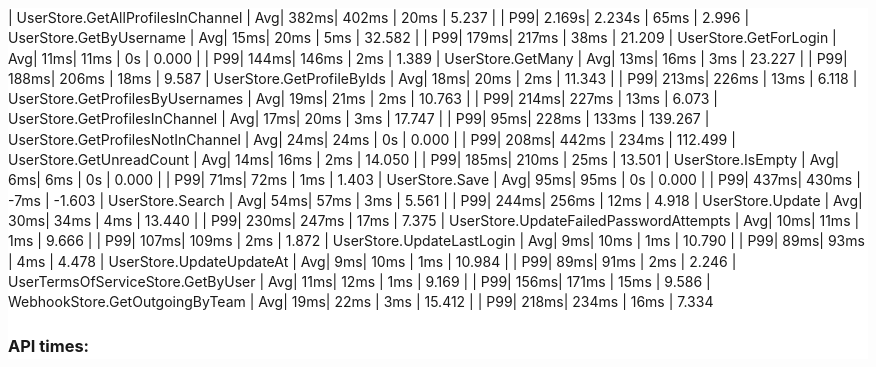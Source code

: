 | UserStore.GetAllProfilesInChannel |  Avg| 382ms| 402ms | 20ms | 5.237
| |  P99| 2.169s| 2.234s | 65ms | 2.996
| UserStore.GetByUsername |  Avg| 15ms| 20ms | 5ms | 32.582
| |  P99| 179ms| 217ms | 38ms | 21.209
| UserStore.GetForLogin |  Avg| 11ms| 11ms | 0s | 0.000
| |  P99| 144ms| 146ms | 2ms | 1.389
| UserStore.GetMany |  Avg| 13ms| 16ms | 3ms | 23.227
| |  P99| 188ms| 206ms | 18ms | 9.587
| UserStore.GetProfileByIds |  Avg| 18ms| 20ms | 2ms | 11.343
| |  P99| 213ms| 226ms | 13ms | 6.118
| UserStore.GetProfilesByUsernames |  Avg| 19ms| 21ms | 2ms | 10.763
| |  P99| 214ms| 227ms | 13ms | 6.073
| UserStore.GetProfilesInChannel |  Avg| 17ms| 20ms | 3ms | 17.747
| |  P99| 95ms| 228ms | 133ms | 139.267
| UserStore.GetProfilesNotInChannel |  Avg| 24ms| 24ms | 0s | 0.000
| |  P99| 208ms| 442ms | 234ms | 112.499
| UserStore.GetUnreadCount |  Avg| 14ms| 16ms | 2ms | 14.050
| |  P99| 185ms| 210ms | 25ms | 13.501
| UserStore.IsEmpty |  Avg| 6ms| 6ms | 0s | 0.000
| |  P99| 71ms| 72ms | 1ms | 1.403
| UserStore.Save |  Avg| 95ms| 95ms | 0s | 0.000
| |  P99| 437ms| 430ms | -7ms | -1.603
| UserStore.Search |  Avg| 54ms| 57ms | 3ms | 5.561
| |  P99| 244ms| 256ms | 12ms | 4.918
| UserStore.Update |  Avg| 30ms| 34ms | 4ms | 13.440
| |  P99| 230ms| 247ms | 17ms | 7.375
| UserStore.UpdateFailedPasswordAttempts |  Avg| 10ms| 11ms | 1ms | 9.666
| |  P99| 107ms| 109ms | 2ms | 1.872
| UserStore.UpdateLastLogin |  Avg| 9ms| 10ms | 1ms | 10.790
| |  P99| 89ms| 93ms | 4ms | 4.478
| UserStore.UpdateUpdateAt |  Avg| 9ms| 10ms | 1ms | 10.984
| |  P99| 89ms| 91ms | 2ms | 2.246
| UserTermsOfServiceStore.GetByUser |  Avg| 11ms| 12ms | 1ms | 9.169
| |  P99| 156ms| 171ms | 15ms | 9.586
| WebhookStore.GetOutgoingByTeam |  Avg| 19ms| 22ms | 3ms | 15.412
| |  P99| 218ms| 234ms | 16ms | 7.334
### API times: